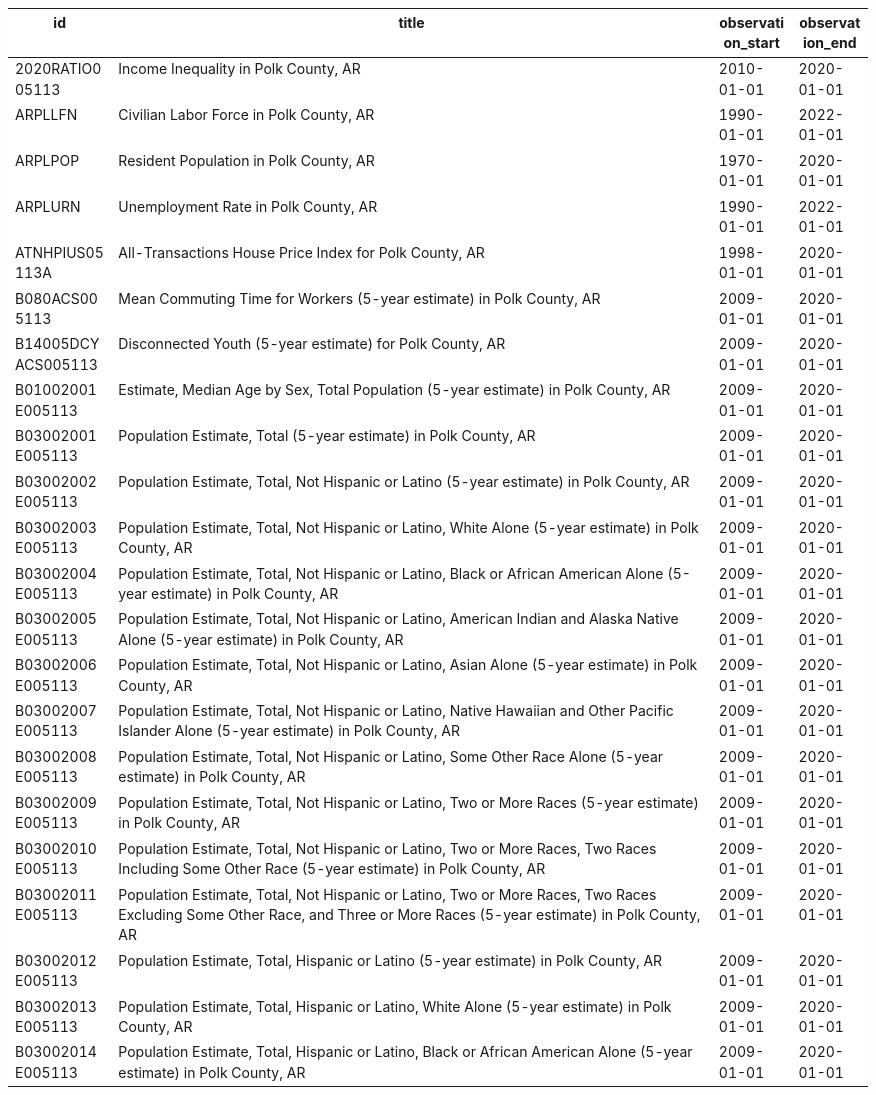| id                        | title                                                                                                                                                                    | observation_start   | observation_end   |
|---------------------------|--------------------------------------------------------------------------------------------------------------------------------------------------------------------------|---------------------|-------------------|
| 2020RATIO005113           | Income Inequality in Polk County, AR                                                                                                                                     | 2010-01-01          | 2020-01-01        |
| ARPLLFN                   | Civilian Labor Force in Polk County, AR                                                                                                                                  | 1990-01-01          | 2022-01-01        |
| ARPLPOP                   | Resident Population in Polk County, AR                                                                                                                                   | 1970-01-01          | 2020-01-01        |
| ARPLURN                   | Unemployment Rate in Polk County, AR                                                                                                                                     | 1990-01-01          | 2022-01-01        |
| ATNHPIUS05113A            | All-Transactions House Price Index for Polk County, AR                                                                                                                   | 1998-01-01          | 2020-01-01        |
| B080ACS005113             | Mean Commuting Time for Workers (5-year estimate) in Polk County, AR                                                                                                     | 2009-01-01          | 2020-01-01        |
| B14005DCYACS005113        | Disconnected Youth (5-year estimate) for Polk County, AR                                                                                                                 | 2009-01-01          | 2020-01-01        |
| B01002001E005113          | Estimate, Median Age by Sex, Total Population (5-year estimate) in Polk County, AR                                                                                       | 2009-01-01          | 2020-01-01        |
| B03002001E005113          | Population Estimate, Total (5-year estimate) in Polk County, AR                                                                                                          | 2009-01-01          | 2020-01-01        |
| B03002002E005113          | Population Estimate, Total, Not Hispanic or Latino (5-year estimate) in Polk County, AR                                                                                  | 2009-01-01          | 2020-01-01        |
| B03002003E005113          | Population Estimate, Total, Not Hispanic or Latino, White Alone (5-year estimate) in Polk County, AR                                                                     | 2009-01-01          | 2020-01-01        |
| B03002004E005113          | Population Estimate, Total, Not Hispanic or Latino, Black or African American Alone (5-year estimate) in Polk County, AR                                                 | 2009-01-01          | 2020-01-01        |
| B03002005E005113          | Population Estimate, Total, Not Hispanic or Latino, American Indian and Alaska Native Alone (5-year estimate) in Polk County, AR                                         | 2009-01-01          | 2020-01-01        |
| B03002006E005113          | Population Estimate, Total, Not Hispanic or Latino, Asian Alone (5-year estimate) in Polk County, AR                                                                     | 2009-01-01          | 2020-01-01        |
| B03002007E005113          | Population Estimate, Total, Not Hispanic or Latino, Native Hawaiian and Other Pacific Islander Alone (5-year estimate) in Polk County, AR                                | 2009-01-01          | 2020-01-01        |
| B03002008E005113          | Population Estimate, Total, Not Hispanic or Latino, Some Other Race Alone (5-year estimate) in Polk County, AR                                                           | 2009-01-01          | 2020-01-01        |
| B03002009E005113          | Population Estimate, Total, Not Hispanic or Latino, Two or More Races (5-year estimate) in Polk County, AR                                                               | 2009-01-01          | 2020-01-01        |
| B03002010E005113          | Population Estimate, Total, Not Hispanic or Latino, Two or More Races, Two Races Including Some Other Race (5-year estimate) in Polk County, AR                          | 2009-01-01          | 2020-01-01        |
| B03002011E005113          | Population Estimate, Total, Not Hispanic or Latino, Two or More Races, Two Races Excluding Some Other Race, and Three or More Races (5-year estimate) in Polk County, AR | 2009-01-01          | 2020-01-01        |
| B03002012E005113          | Population Estimate, Total, Hispanic or Latino (5-year estimate) in Polk County, AR                                                                                      | 2009-01-01          | 2020-01-01        |
| B03002013E005113          | Population Estimate, Total, Hispanic or Latino, White Alone (5-year estimate) in Polk County, AR                                                                         | 2009-01-01          | 2020-01-01        |
| B03002014E005113          | Population Estimate, Total, Hispanic or Latino, Black or African American Alone (5-year estimate) in Polk County, AR                                                     | 2009-01-01          | 2020-01-01        |